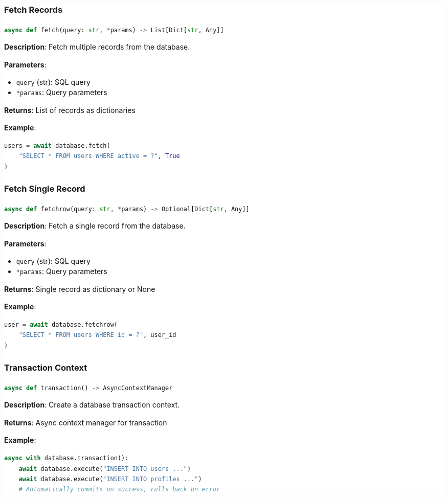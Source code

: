 ### Fetch Records

```python
async def fetch(query: str, *params) -> List[Dict[str, Any]]
```

**Description**: Fetch multiple records from the database.

**Parameters**:
- `query` (str): SQL query
- `*params`: Query parameters

**Returns**: List of records as dictionaries

**Example**:
```python
users = await database.fetch(
    "SELECT * FROM users WHERE active = ?", True
)
```

### Fetch Single Record

```python
async def fetchrow(query: str, *params) -> Optional[Dict[str, Any]]
```

**Description**: Fetch a single record from the database.

**Parameters**:
- `query` (str): SQL query
- `*params`: Query parameters

**Returns**: Single record as dictionary or None

**Example**:
```python
user = await database.fetchrow(
    "SELECT * FROM users WHERE id = ?", user_id
)
```

### Transaction Context

```python
async def transaction() -> AsyncContextManager
```

**Description**: Create a database transaction context.

**Returns**: Async context manager for transaction

**Example**:
```python
async with database.transaction():
    await database.execute("INSERT INTO users ...")
    await database.execute("INSERT INTO profiles ...")
    # Automatically commits on success, rolls back on error
```

